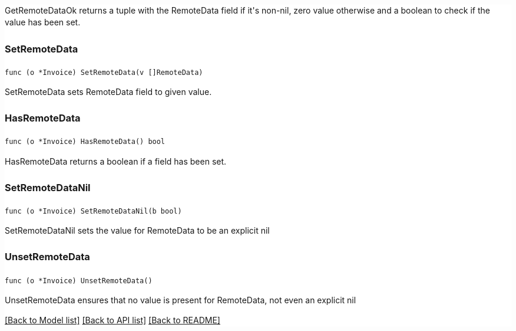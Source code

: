GetRemoteDataOk returns a tuple with the RemoteData field if it's non-nil, zero value otherwise
and a boolean to check if the value has been set.

### SetRemoteData

`func (o *Invoice) SetRemoteData(v []RemoteData)`

SetRemoteData sets RemoteData field to given value.

### HasRemoteData

`func (o *Invoice) HasRemoteData() bool`

HasRemoteData returns a boolean if a field has been set.

### SetRemoteDataNil

`func (o *Invoice) SetRemoteDataNil(b bool)`

 SetRemoteDataNil sets the value for RemoteData to be an explicit nil

### UnsetRemoteData
`func (o *Invoice) UnsetRemoteData()`

UnsetRemoteData ensures that no value is present for RemoteData, not even an explicit nil

[[Back to Model list]](../README.md#documentation-for-models) [[Back to API list]](../README.md#documentation-for-api-endpoints) [[Back to README]](../README.md)


